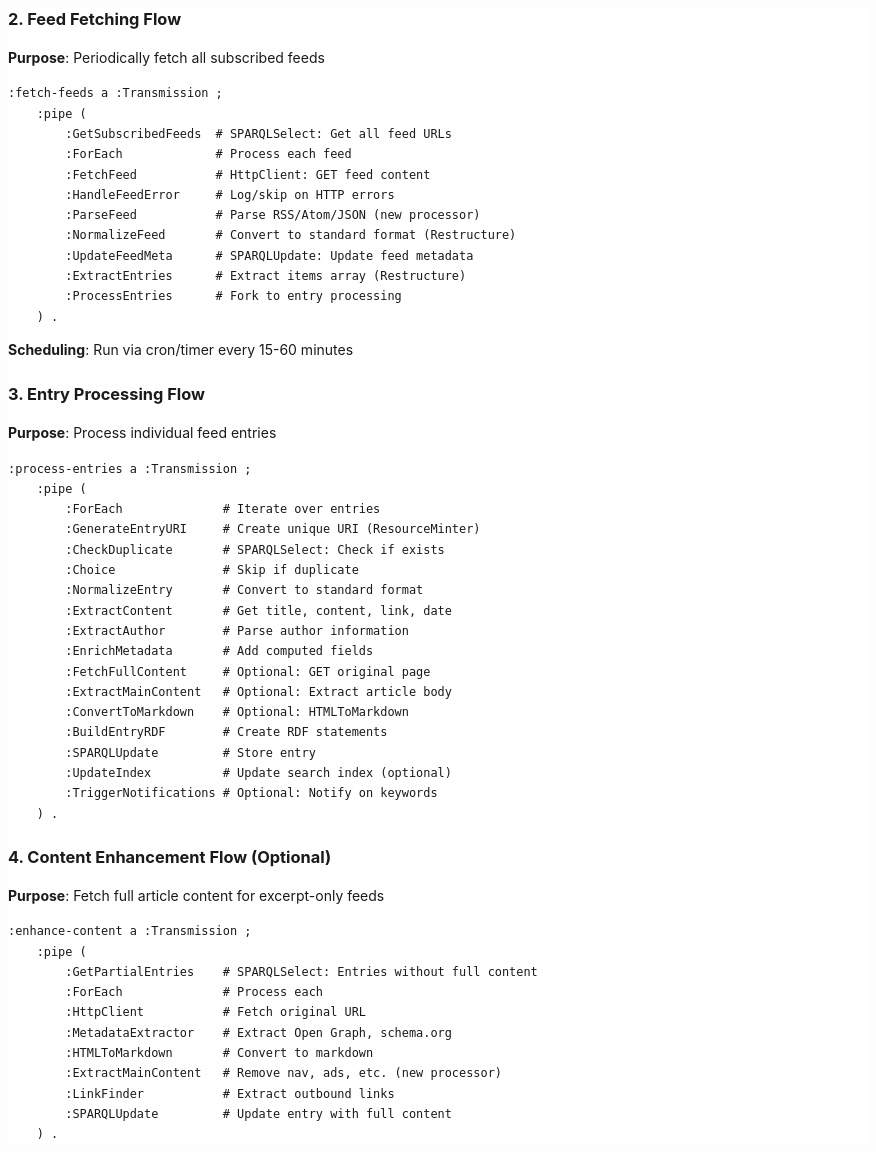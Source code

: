 ### 2. Feed Fetching Flow

**Purpose**: Periodically fetch all subscribed feeds

```turtle
:fetch-feeds a :Transmission ;
    :pipe (
        :GetSubscribedFeeds  # SPARQLSelect: Get all feed URLs
        :ForEach             # Process each feed
        :FetchFeed           # HttpClient: GET feed content
        :HandleFeedError     # Log/skip on HTTP errors
        :ParseFeed           # Parse RSS/Atom/JSON (new processor)
        :NormalizeFeed       # Convert to standard format (Restructure)
        :UpdateFeedMeta      # SPARQLUpdate: Update feed metadata
        :ExtractEntries      # Extract items array (Restructure)
        :ProcessEntries      # Fork to entry processing
    ) .
```

**Scheduling**: Run via cron/timer every 15-60 minutes

### 3. Entry Processing Flow

**Purpose**: Process individual feed entries

```turtle
:process-entries a :Transmission ;
    :pipe (
        :ForEach              # Iterate over entries
        :GenerateEntryURI     # Create unique URI (ResourceMinter)
        :CheckDuplicate       # SPARQLSelect: Check if exists
        :Choice               # Skip if duplicate
        :NormalizeEntry       # Convert to standard format
        :ExtractContent       # Get title, content, link, date
        :ExtractAuthor        # Parse author information
        :EnrichMetadata       # Add computed fields
        :FetchFullContent     # Optional: GET original page
        :ExtractMainContent   # Optional: Extract article body
        :ConvertToMarkdown    # Optional: HTMLToMarkdown
        :BuildEntryRDF        # Create RDF statements
        :SPARQLUpdate         # Store entry
        :UpdateIndex          # Update search index (optional)
        :TriggerNotifications # Optional: Notify on keywords
    ) .
```

### 4. Content Enhancement Flow (Optional)

**Purpose**: Fetch full article content for excerpt-only feeds

```turtle
:enhance-content a :Transmission ;
    :pipe (
        :GetPartialEntries    # SPARQLSelect: Entries without full content
        :ForEach              # Process each
        :HttpClient           # Fetch original URL
        :MetadataExtractor    # Extract Open Graph, schema.org
        :HTMLToMarkdown       # Convert to markdown
        :ExtractMainContent   # Remove nav, ads, etc. (new processor)
        :LinkFinder           # Extract outbound links
        :SPARQLUpdate         # Update entry with full content
    ) .
```
